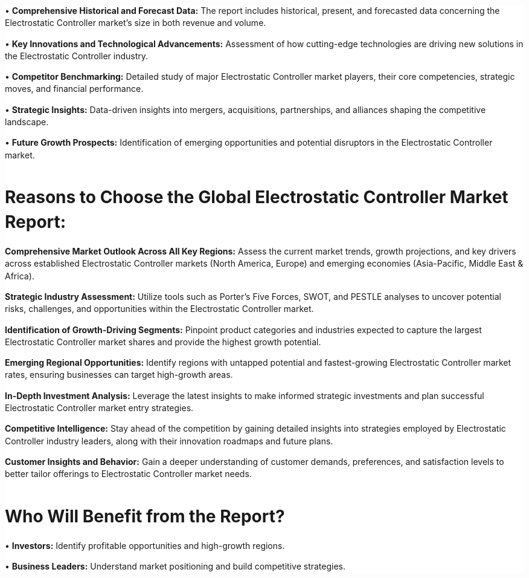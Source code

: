 • <strong>Comprehensive Historical and Forecast Data:</strong> The report includes historical, present, and forecasted data concerning the Electrostatic Controller market’s size in both revenue and volume.

• <strong>Key Innovations and Technological Advancements:</strong> Assessment of how cutting-edge technologies are driving new solutions in the Electrostatic Controller industry.

• <strong>Competitor Benchmarking:</strong> Detailed study of major Electrostatic Controller market players, their core competencies, strategic moves, and financial performance.

• <strong>Strategic Insights:</strong> Data-driven insights into mergers, acquisitions, partnerships, and alliances shaping the competitive landscape.

• <strong>Future Growth Prospects:</strong> Identification of emerging opportunities and potential disruptors in the Electrostatic Controller market.

# <strong>Reasons to Choose the Global Electrostatic Controller Market Report:</strong>

<strong>Comprehensive Market Outlook Across All Key Regions:</strong>
Assess the current market trends, growth projections, and key drivers across established Electrostatic Controller markets (North America, Europe) and emerging economies (Asia-Pacific, Middle East & Africa).

<strong>Strategic Industry Assessment:</strong>
Utilize tools such as Porter’s Five Forces, SWOT, and PESTLE analyses to uncover potential risks, challenges, and opportunities within the Electrostatic Controller market.

<strong>Identification of Growth-Driving Segments:</strong>
Pinpoint product categories and industries expected to capture the largest Electrostatic Controller market shares and provide the highest growth potential.

<strong>Emerging Regional Opportunities:</strong>
Identify regions with untapped potential and fastest-growing Electrostatic Controller market rates, ensuring businesses can target high-growth areas.

<strong>In-Depth Investment Analysis:</strong>
Leverage the latest insights to make informed strategic investments and plan successful Electrostatic Controller market entry strategies.

<strong>Competitive Intelligence:</strong>
Stay ahead of the competition by gaining detailed insights into strategies employed by Electrostatic Controller industry leaders, along with their innovation roadmaps and future plans.

<strong>Customer Insights and Behavior:</strong>
Gain a deeper understanding of customer demands, preferences, and satisfaction levels to better tailor offerings to Electrostatic Controller market needs.

# <strong>Who Will Benefit from the Report?</strong>

• <strong>Investors:</strong> Identify profitable opportunities and high-growth regions.

• <strong>Business Leaders:</strong> Understand market positioning and build competitive strategies.
